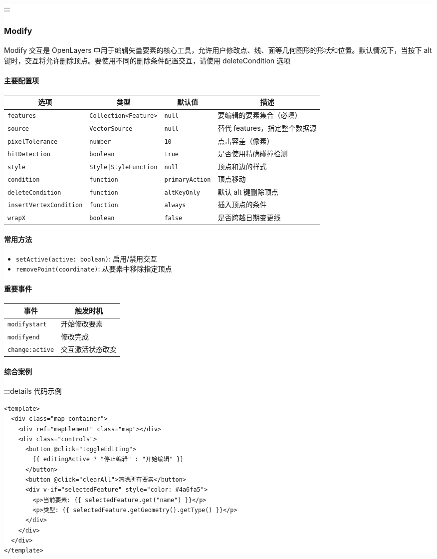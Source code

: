 :::

<video controls width="600">
  <source src="../Aassets/extent.mp4" type="video/mp4" />
  您的浏览器不支持HTML5视频标签。
</video>

### Modify

Modify 交互是 OpenLayers 中用于编辑矢量要素的核心工具，允许用户修改点、线、面等几何图形的形状和位置。默认情况下，当按下 alt 键时，交互将允许删除顶点。要使用不同的删除条件配置交互，请使用 deleteCondition 选项

#### 主要配置项

| **选项**                | **类型**               | **默认值**      | **描述**                      |
| ----------------------- | ---------------------- | --------------- | ----------------------------- |
| `features`              | `Collection<Feature>`  | `null`          | 要编辑的要素集合（必填）      |
| `source`                | `VectorSource`         | `null`          | 替代 features，指定整个数据源 |
| `pixelTolerance`        | `number`               | `10`            | 点击容差（像素）              |
| `hitDetection`          | `boolean`              | `true`          | 是否使用精确碰撞检测          |
| `style`                 | `Style\|StyleFunction` | `null`          | 顶点和边的样式                |
| `condition`             | `function`             | `primaryAction` | 顶点移动                      |
| `deleteCondition`       | `function`             | `altKeyOnly`    | 默认 alt 键删除顶点           |
| `insertVertexCondition` | `function`             | `always`        | 插入顶点的条件                |
| `wrapX`                 | `boolean`              | `false`         | 是否跨越日期变更线            |

#### 常用方法

- `setActive(active: boolean)`: 启用/禁用交互
- `removePoint(coordinate)`: 从要素中移除指定顶点

#### 重要事件

| **事件**        | **触发时机**     |
| --------------- | ---------------- |
| `modifystart`   | 开始修改要素     |
| `modifyend`     | 修改完成         |
| `change:active` | 交互激活状态改变 |

#### 综合案例

:::details 代码示例

```vue
<template>
  <div class="map-container">
    <div ref="mapElement" class="map"></div>
    <div class="controls">
      <button @click="toggleEditing">
        {{ editingActive ? "停止编辑" : "开始编辑" }}
      </button>
      <button @click="clearAll">清除所有要素</button>
      <div v-if="selectedFeature" style="color: #4a6fa5">
        <p>当前要素: {{ selectedFeature.get("name") }}</p>
        <p>类型: {{ selectedFeature.getGeometry().getType() }}</p>
      </div>
    </div>
  </div>
</template>
```